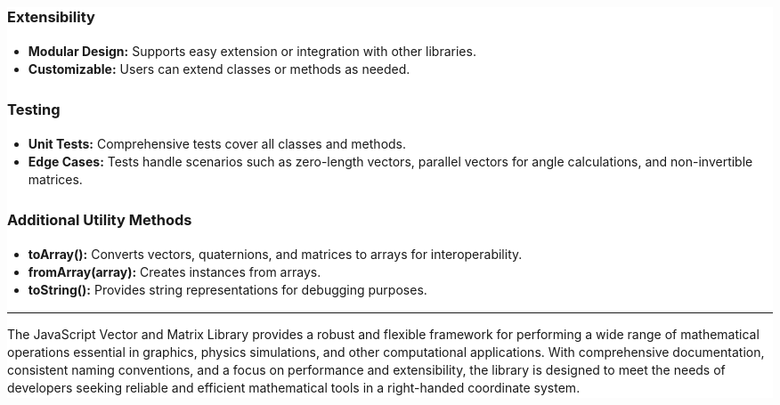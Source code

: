 ### Extensibility

-   **Modular Design:** Supports easy extension or integration with other libraries.
-   **Customizable:** Users can extend classes or methods as needed.

### Testing

-   **Unit Tests:** Comprehensive tests cover all classes and methods.
-   **Edge Cases:** Tests handle scenarios such as zero-length vectors, parallel vectors for angle calculations, and non-invertible matrices.

### Additional Utility Methods

-   **toArray():** Converts vectors, quaternions, and matrices to arrays for interoperability.
-   **fromArray(array):** Creates instances from arrays.
-   **toString():** Provides string representations for debugging purposes.

---

The JavaScript Vector and Matrix Library provides a robust and flexible framework for performing a wide range of mathematical operations essential in graphics, physics simulations, and other computational applications. With comprehensive documentation, consistent naming conventions, and a focus on performance and extensibility, the library is designed to meet the needs of developers seeking reliable and efficient mathematical tools in a right-handed coordinate system.
